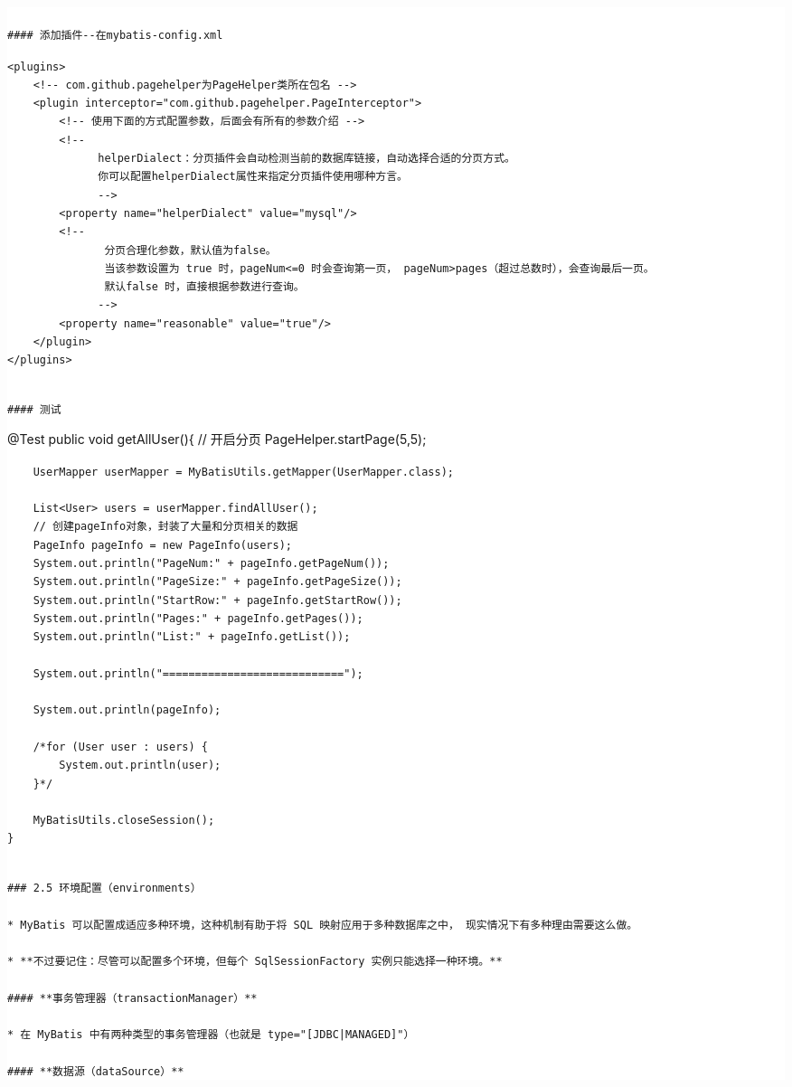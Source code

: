 ```

#### 添加插件--在mybatis-config.xml

```
    <plugins>
        <!-- com.github.pagehelper为PageHelper类所在包名 -->
        <plugin interceptor="com.github.pagehelper.PageInterceptor">
            <!-- 使用下面的方式配置参数，后面会有所有的参数介绍 -->
            <!--
                  helperDialect：分页插件会自动检测当前的数据库链接，自动选择合适的分页方式。
                  你可以配置helperDialect属性来指定分页插件使用哪种方言。
                  -->
            <property name="helperDialect" value="mysql"/>
            <!--
                   分页合理化参数，默认值为false。
                   当该参数设置为 true 时，pageNum<=0 时会查询第一页， pageNum>pages（超过总数时），会查询最后一页。
                   默认false 时，直接根据参数进行查询。
                  -->
            <property name="reasonable" value="true"/>
        </plugin>
    </plugins>
```

#### 测试

```
@Test
    public void getAllUser(){
        // 开启分页
        PageHelper.startPage(5,5);

        UserMapper userMapper = MyBatisUtils.getMapper(UserMapper.class);

        List<User> users = userMapper.findAllUser();
        // 创建pageInfo对象，封装了大量和分页相关的数据
        PageInfo pageInfo = new PageInfo(users);
        System.out.println("PageNum:" + pageInfo.getPageNum());
        System.out.println("PageSize:" + pageInfo.getPageSize());
        System.out.println("StartRow:" + pageInfo.getStartRow());
        System.out.println("Pages:" + pageInfo.getPages());
        System.out.println("List:" + pageInfo.getList());

        System.out.println("============================");

        System.out.println(pageInfo);

        /*for (User user : users) {
            System.out.println(user);
        }*/

        MyBatisUtils.closeSession();
    }
```

### 2.5 环境配置（environments）

* MyBatis 可以配置成适应多种环境，这种机制有助于将 SQL 映射应用于多种数据库之中， 现实情况下有多种理由需要这么做。

* **不过要记住：尽管可以配置多个环境，但每个 SqlSessionFactory 实例只能选择一种环境。**

#### **事务管理器（transactionManager）**

* 在 MyBatis 中有两种类型的事务管理器（也就是 type="[JDBC|MANAGED]"）

#### **数据源（dataSource）**

```